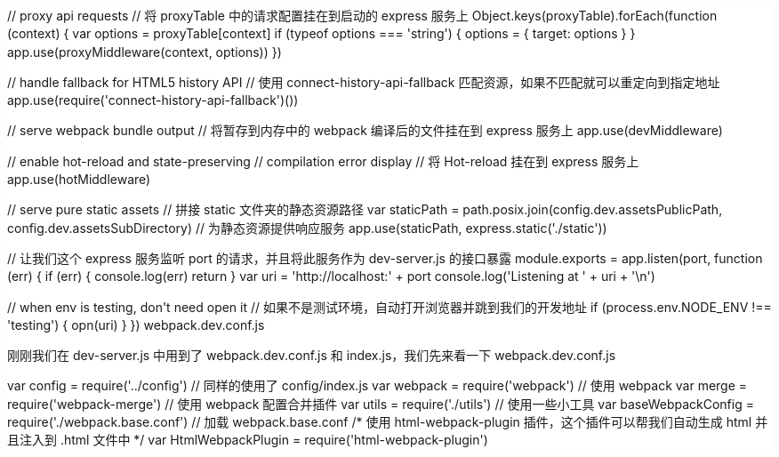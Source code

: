 // proxy api requests
// 将 proxyTable 中的请求配置挂在到启动的 express 服务上
Object.keys(proxyTable).forEach(function (context) {
  var options = proxyTable[context]
  if (typeof options === 'string') {
    options = { target: options }
  }
  app.use(proxyMiddleware(context, options))
})

// handle fallback for HTML5 history API
// 使用 connect-history-api-fallback 匹配资源，如果不匹配就可以重定向到指定地址
app.use(require('connect-history-api-fallback')())

// serve webpack bundle output
// 将暂存到内存中的 webpack 编译后的文件挂在到 express 服务上
app.use(devMiddleware)

// enable hot-reload and state-preserving
// compilation error display
// 将 Hot-reload 挂在到 express 服务上
app.use(hotMiddleware)

// serve pure static assets
// 拼接 static 文件夹的静态资源路径
var staticPath = path.posix.join(config.dev.assetsPublicPath, config.dev.assetsSubDirectory)
// 为静态资源提供响应服务
app.use(staticPath, express.static('./static'))

// 让我们这个 express 服务监听 port 的请求，并且将此服务作为 dev-server.js 的接口暴露
module.exports = app.listen(port, function (err) {
  if (err) {
    console.log(err)
    return
  }
  var uri = 'http://localhost:' + port
  console.log('Listening at ' + uri + '\n')

  // when env is testing, don't need open it
  // 如果不是测试环境，自动打开浏览器并跳到我们的开发地址
  if (process.env.NODE_ENV !== 'testing') {
    opn(uri)
  }
})
webpack.dev.conf.js

刚刚我们在 dev-server.js 中用到了 webpack.dev.conf.js 和 index.js，我们先来看一下 webpack.dev.conf.js

var config = require('../config') // 同样的使用了 config/index.js
var webpack = require('webpack') // 使用 webpack
var merge = require('webpack-merge') // 使用 webpack 配置合并插件
var utils = require('./utils') // 使用一些小工具
var baseWebpackConfig = require('./webpack.base.conf') // 加载 webpack.base.conf
/* 使用 html-webpack-plugin 插件，这个插件可以帮我们自动生成 html 并且注入到 .html 文件中 */
var HtmlWebpackPlugin = require('html-webpack-plugin') 
